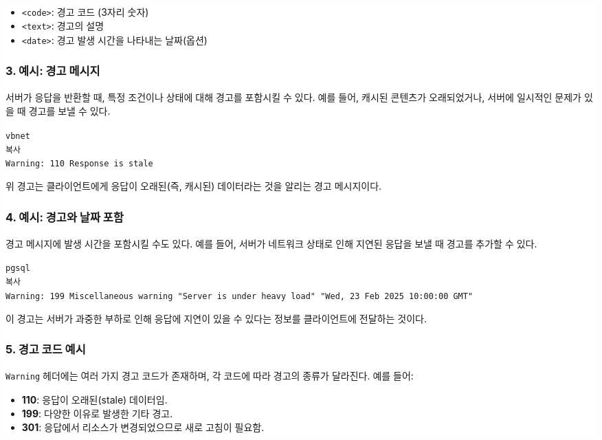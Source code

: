 - `<code>`: 경고 코드 (3자리 숫자)
- `<text>`: 경고의 설명
- `<date>`: 경고 발생 시간을 나타내는 날짜(옵션)

### 3. **예시: 경고 메시지**

서버가 응답을 반환할 때, 특정 조건이나 상태에 대해 경고를 포함시킬 수 있다. 예를 들어, 캐시된 콘텐츠가 오래되었거나, 서버에 일시적인 문제가 있을 때 경고를 보낼 수 있다.

```
vbnet
복사
Warning: 110 Response is stale

```

위 경고는 클라이언트에게 응답이 오래된(즉, 캐시된) 데이터라는 것을 알리는 경고 메시지이다.

### 4. **예시: 경고와 날짜 포함**

경고 메시지에 발생 시간을 포함시킬 수도 있다. 예를 들어, 서버가 네트워크 상태로 인해 지연된 응답을 보낼 때 경고를 추가할 수 있다.

```
pgsql
복사
Warning: 199 Miscellaneous warning "Server is under heavy load" "Wed, 23 Feb 2025 10:00:00 GMT"

```

이 경고는 서버가 과중한 부하로 인해 응답에 지연이 있을 수 있다는 정보를 클라이언트에 전달하는 것이다.

### 5. **경고 코드 예시**

`Warning` 헤더에는 여러 가지 경고 코드가 존재하며, 각 코드에 따라 경고의 종류가 달라진다. 예를 들어:

- **110**: 응답이 오래된(stale) 데이터임.
- **199**: 다양한 이유로 발생한 기타 경고.
- **301**: 응답에서 리소스가 변경되었으므로 새로 고침이 필요함.
